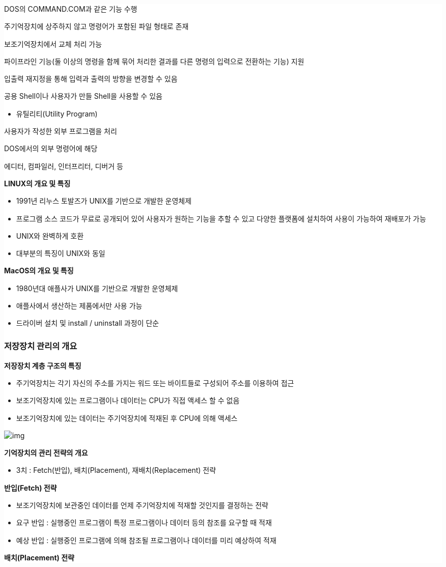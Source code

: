 DOS의 COMMAND.COM과 같은 기능 수행

주기억장치에 상주하지 않고 명령어가 포함된 파일 형태로 존재

보조기억장치에서 교체 처리 가능

파이프라인 기능(둘 이상의 명령을 함께 묶어 처리한 결과를 다른 명령의 입력으로 전환하는 기능) 지원

입출력 재지정을 통해 입력과 출력의 방향을 변경할 수 있음

공용 Shell이나 사용자가 만들 Shell을 사용할 수 있음

- 유틸리티(Utility Program)

사용자가 작성한 외부 프로그램을 처리

DOS에서의 외부 명령어에 해당

에디터, 컴파일러, 인터프리터, 디버거 등

**LINUX의 개요 및 특징**

- 1991년 리누스 토발즈가 UNIX를 기반으로 개발한 운영체제

- 프로그램 소스 코드가 무료로 공개되어 있어 사용자가 원하는 기능을 추할 수 있고 다양한 플랫폼에 설치하여 사용이 가능하여 재배포가 가능

- UNIX와 완벽하게 호환

- 대부분의 특징이 UNIX와 동일

**MacOS의 개요 및 특징**

- 1980년대 애플사가 UNIX를 기반으로 개발한 운영체제

- 애플사에서 생산하는 제품에서만 사용 가능

- 드라이버 설치 및 install / uninstall 과정이 단순

### 저장장치 관리의 개요

**저장장치 계층 구조의 특징**

- 주기억장치는 각기 자신의 주소를 가지는 워드 또는 바이트들로 구성되어 주소를 이용하여 접근

- 보조기억장치에 있는 프로그램이나 데이터는 CPU가 직접 액세스 할 수 없음

- 보조기억장치에 있는 데이터는 주기억장치에 적재된 후 CPU에 의해 액세스

![img](https://k.kakaocdn.net/dn/liHZv/btqCwXGgbtB/iFpFGuyHHPxWTIdtw6HEDK/img.png)

**기억장치의 관리 전략의 개요**

- 3치 : Fetch(반입), 배치(Placement), 재배치(Replacement) 전략

**반입(Fetch) 전략**

- 보조기억장치에 보관중인 데이터를 언제 주기억장치에 적재할 것인지를 결정하는 전략

- 요구 반입 : 실행중인 프로그램이 특정 프로그램이나 데이터 등의 참조를 요구할 때 적재

- 예상 반입 : 실행중인 프로그램에 의해 참조될 프로그램이나 데이터를 미리 예상하여 적재

**배치(Placement) 전략**
